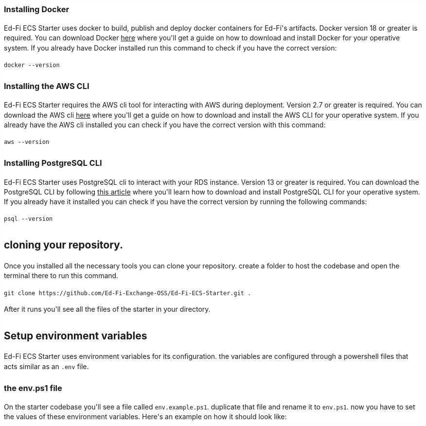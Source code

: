 ### Installing Docker

Ed-Fi ECS Starter uses docker to build, publish and deploy docker containers for Ed-Fi's artifacts. Docker version 18 or greater is required. You can download Docker [here](https://www.docker.com/products/docker-desktop/) where you'll get a guide on how to download and install Docker for your operative system. If you already have Docker installed run this command to check if you have the correct version:

```
docker --version
```

### Installing the AWS CLI

Ed-Fi ECS Starter requires the AWS cli tool for interacting with AWS during deployment. Version 2.7 or greater is required. You can download the AWS cli [here](https://docs.aws.amazon.com/cli/latest/userguide/getting-started-install.html) where you'll get a guide on how to download and install the AWS CLI for your operative system. If you already have the AWS cli installed you can check if you have the correct version with this command:

```
aws --version
```

### Installing PostgreSQL CLI

Ed-Fi ECS Starter uses PostgreSQL cli to interact with your RDS instance. Version 13 or greater is required. You can download the PostgreSQL CLI by following [this article](https://www.timescale.com/blog/how-to-install-psql-on-mac-ubuntu-debian-windows/) where you'll learn how to download and install PostgreSQL CLI for your operative system. If you already have it installed you can check if you have the correct version by running the following commands:

```
psql --version
```

## cloning your repository.

Once you installed all the necessary tools you can clone your repository. create a folder to host the codebase and open the terminal there to run this command.

```
git clone https://github.com/Ed-Fi-Exchange-OSS/Ed-Fi-ECS-Starter.git .
```

After it runs you'll see all the files of the starter in your directory.

## Setup environment variables

Ed-Fi ECS Starter uses environment variables for its configuration. the variables are configured through a powershell files that acts similar as an `.env` file.

### the env.ps1 file

On the starter codebase you'll see a file called `env.example.ps1`. duplicate that file and rename it to `env.ps1`. now you have to set the values of these environment variables. Here's an example on how it should look like:
